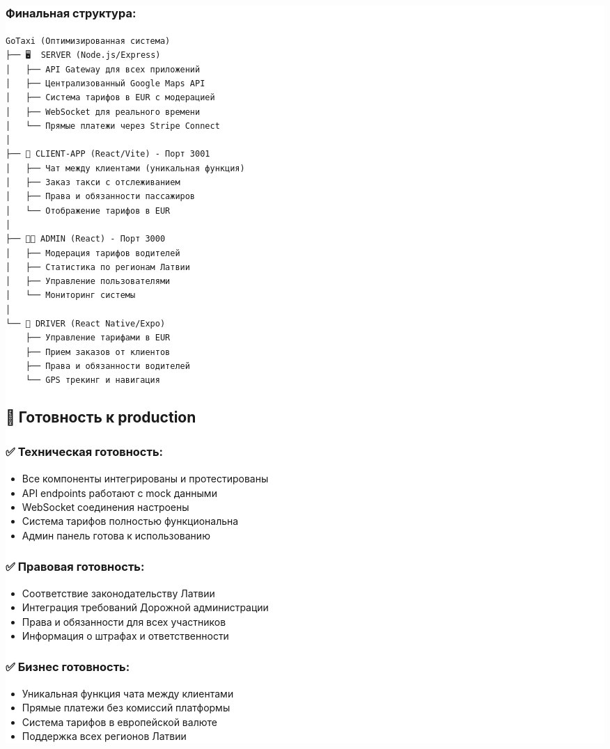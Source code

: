 ### **Финальная структура:**
```
GoTaxi (Оптимизированная система)
├── 🖥️  SERVER (Node.js/Express)
│   ├── API Gateway для всех приложений
│   ├── Централизованный Google Maps API
│   ├── Система тарифов в EUR с модерацией
│   ├── WebSocket для реального времени
│   └── Прямые платежи через Stripe Connect
│
├── 📱 CLIENT-APP (React/Vite) - Порт 3001
│   ├── Чат между клиентами (уникальная функция)
│   ├── Заказ такси с отслеживанием
│   ├── Права и обязанности пассажиров
│   └── Отображение тарифов в EUR
│
├── 👨‍💼 ADMIN (React) - Порт 3000
│   ├── Модерация тарифов водителей
│   ├── Статистика по регионам Латвии
│   ├── Управление пользователями
│   └── Мониторинг системы
│
└── 🚗 DRIVER (React Native/Expo)
    ├── Управление тарифами в EUR
    ├── Прием заказов от клиентов
    ├── Права и обязанности водителей
    └── GPS трекинг и навигация
```

## 🚀 **Готовность к production**

### ✅ **Техническая готовность:**
- Все компоненты интегрированы и протестированы
- API endpoints работают с mock данными
- WebSocket соединения настроены
- Система тарифов полностью функциональна
- Админ панель готова к использованию

### ✅ **Правовая готовность:**
- Соответствие законодательству Латвии
- Интеграция требований Дорожной администрации
- Права и обязанности для всех участников
- Информация о штрафах и ответственности

### ✅ **Бизнес готовность:**
- Уникальная функция чата между клиентами
- Прямые платежи без комиссий платформы
- Система тарифов в европейской валюте
- Поддержка всех регионов Латвии
